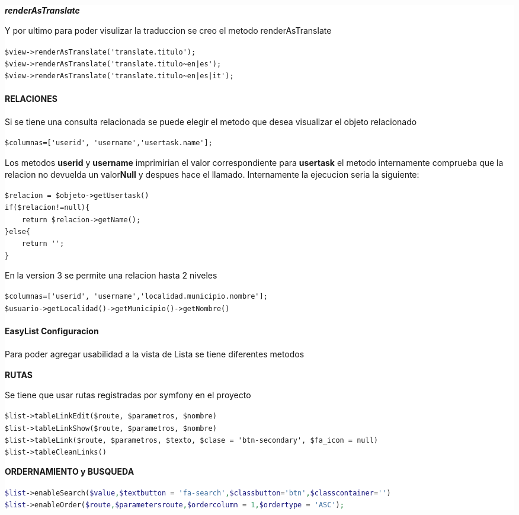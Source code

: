 **_renderAsTranslate_**

Y por ultimo para poder visulizar la traduccion se creo el metodo renderAsTranslate

```
$view->renderAsTranslate('translate.titulo');
$view->renderAsTranslate('translate.titulo~en|es');
$view->renderAsTranslate('translate.titulo~en|es|it');
```

#### RELACIONES

Si se tiene una consulta relacionada se puede elegir el metodo que desea visualizar el objeto relacionado

```
$columnas=['userid', 'username','usertask.name'];
```

Los metodos **userid** y **username** imprimirian el valor correspondiente para **usertask** el metodo internamente comprueba que la relacion no devuelda un valor**Null** y despues hace el llamado. Internamente la ejecucion seria la siguiente:

```
$relacion = $objeto->getUsertask()
if($relacion!=null){
    return $relacion->getName();
}else{
    return '';
}
```

En la version 3 se permite una relacion hasta 2 niveles

```
$columnas=['userid', 'username','localidad.municipio.nombre'];
$usuario->getLocalidad()->getMunicipio()->getNombre()
```

#### EasyList Configuracion

Para poder agregar usabilidad a la vista de Lista se tiene diferentes metodos

**RUTAS**

Se tiene que usar rutas registradas por symfony en el proyecto

```
$list->tableLinkEdit($route, $parametros, $nombre)
$list->tableLinkShow($route, $parametros, $nombre)
$list->tableLink($route, $parametros, $texto, $clase = 'btn-secondary', $fa_icon = null)
$list->tableCleanLinks()
```

**ORDERNAMIENTO y BUSQUEDA**

```php
$list->enableSearch($value,$textbutton = 'fa-search',$classbutton='btn',$classcontainer='')
$list->enableOrder($route,$parametersroute,$ordercolumn = 1,$ordertype = 'ASC');
```
